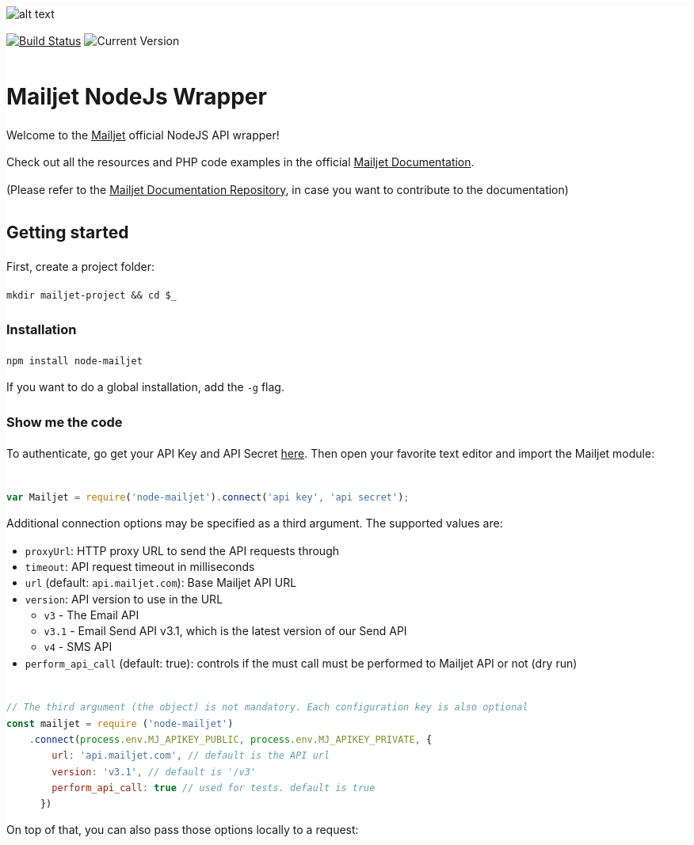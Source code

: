 
[mailjet]: http://www.mailjet.com
[api_credential]: https://app.mailjet.com/account/api_keys
[api_token]: https://app.mailjet.com/sms
[eventemitter]: https://nodejs.org/api/events.html
[doc]: http://dev.mailjet.com/guides/?javascript#
[api_doc_repo]: https://github.com/mailjet/api-documentation

![alt text](https://www.mailjet.com/images/email/transac/logo_header.png "Mailjet")

[![Build Status](https://travis-ci.org/mailjet/mailjet-apiv3-nodejs.svg?branch=master)](https://travis-ci.org/mailjet/mailjet-apiv3-nodejs)
![Current Version](https://img.shields.io/badge/version-3.2.1-green.svg)

# Mailjet NodeJs Wrapper

Welcome to the [Mailjet][mailjet] official NodeJS API wrapper!

Check out all the resources and PHP code examples in the official [Mailjet Documentation][doc].

(Please refer to the [Mailjet Documentation Repository][api_doc_repo], in case you want to contribute to the documentation)


## Getting started

First, create a project folder:

`mkdir mailjet-project && cd $_`

### Installation

`npm install node-mailjet`

If you want to do a global installation, add the `-g` flag.

### Show me the code

To authenticate, go get your API Key and API Secret [here][api_credential]. Then open your favorite text editor and import the Mailjet module:

``` javascript

var Mailjet = require('node-mailjet').connect('api key', 'api secret');

```

Additional connection options may be specified as a third argument. The supported values are:

- `proxyUrl`: HTTP proxy URL to send the API requests through
- `timeout`: API request timeout in milliseconds
- `url` (default: `api.mailjet.com`): Base Mailjet API URL
- `version`: API version to use in the URL
    - `v3` - The Email API
    - `v3.1` - Email Send API v3.1, which is the latest version of our Send API
    - `v4` - SMS API
- `perform_api_call` (default: true): controls if the must call must be performed to Mailjet API or not (dry run)

``` javascript

// The third argument (the object) is not mandatory. Each configuration key is also optional
const mailjet = require ('node-mailjet')
    .connect(process.env.MJ_APIKEY_PUBLIC, process.env.MJ_APIKEY_PRIVATE, {
        url: 'api.mailjet.com', // default is the API url
        version: 'v3.1', // default is '/v3'
        perform_api_call: true // used for tests. default is true
      })
```
On top of that, you can also pass those options locally to a request:
